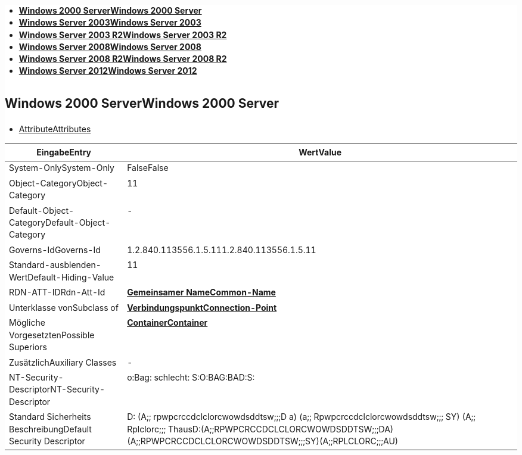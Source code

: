 -   [<span data-ttu-id="453eb-118">**Windows 2000 Server**</span><span class="sxs-lookup"><span data-stu-id="453eb-118">**Windows 2000 Server**</span></span>](#windows-2000-server)
-   [<span data-ttu-id="453eb-119">**Windows Server 2003**</span><span class="sxs-lookup"><span data-stu-id="453eb-119">**Windows Server 2003**</span></span>](#windows-server-2003)
-   [<span data-ttu-id="453eb-120">**Windows Server 2003 R2**</span><span class="sxs-lookup"><span data-stu-id="453eb-120">**Windows Server 2003 R2**</span></span>](#windows-server-2003-r2)
-   [<span data-ttu-id="453eb-121">**Windows Server 2008**</span><span class="sxs-lookup"><span data-stu-id="453eb-121">**Windows Server 2008**</span></span>](#windows-server-2008)
-   [<span data-ttu-id="453eb-122">**Windows Server 2008 R2**</span><span class="sxs-lookup"><span data-stu-id="453eb-122">**Windows Server 2008 R2**</span></span>](#windows-server-2008-r2)
-   [<span data-ttu-id="453eb-123">**Windows Server 2012**</span><span class="sxs-lookup"><span data-stu-id="453eb-123">**Windows Server 2012**</span></span>](#windows-server-2012)

## <a name="windows-2000-server"></a><span data-ttu-id="453eb-124">Windows 2000 Server</span><span class="sxs-lookup"><span data-stu-id="453eb-124">Windows 2000 Server</span></span>

-   [<span data-ttu-id="453eb-125">Attribute</span><span class="sxs-lookup"><span data-stu-id="453eb-125">Attributes</span></span>](#windows-2000-server-attributes)



| <span data-ttu-id="453eb-126">Eingabe</span><span class="sxs-lookup"><span data-stu-id="453eb-126">Entry</span></span> | <span data-ttu-id="453eb-127">Wert</span><span class="sxs-lookup"><span data-stu-id="453eb-127">Value</span></span> |
|-----------------------------|----------------------------------------------------------------------------------------------|
| <span data-ttu-id="453eb-128">System-Only</span><span class="sxs-lookup"><span data-stu-id="453eb-128">System-Only</span></span>                 | <span data-ttu-id="453eb-129">False</span><span class="sxs-lookup"><span data-stu-id="453eb-129">False</span></span>                                                                                        |
| <span data-ttu-id="453eb-130">Object-Category</span><span class="sxs-lookup"><span data-stu-id="453eb-130">Object-Category</span></span>             | <span data-ttu-id="453eb-131">1</span><span class="sxs-lookup"><span data-stu-id="453eb-131">1</span></span>                                                                                            |
| <span data-ttu-id="453eb-132">Default-Object-Category</span><span class="sxs-lookup"><span data-stu-id="453eb-132">Default-Object-Category</span></span>     | \-                                                                                           |
| <span data-ttu-id="453eb-133">Governs-Id</span><span class="sxs-lookup"><span data-stu-id="453eb-133">Governs-Id</span></span>                  | <span data-ttu-id="453eb-134">1.2.840.113556.1.5.11</span><span class="sxs-lookup"><span data-stu-id="453eb-134">1.2.840.113556.1.5.11</span></span>                                                                        |
| <span data-ttu-id="453eb-135">Standard-ausblenden-Wert</span><span class="sxs-lookup"><span data-stu-id="453eb-135">Default-Hiding-Value</span></span>        | <span data-ttu-id="453eb-136">1</span><span class="sxs-lookup"><span data-stu-id="453eb-136">1</span></span>                                                                                            |
| <span data-ttu-id="453eb-137">RDN-ATT-ID</span><span class="sxs-lookup"><span data-stu-id="453eb-137">Rdn-Att-Id</span></span>                  | [<span data-ttu-id="453eb-138">**Gemeinsamer Name**</span><span class="sxs-lookup"><span data-stu-id="453eb-138">**Common-Name**</span></span>](a-cn.md)<br/>                                                       |
| <span data-ttu-id="453eb-139">Unterklasse von</span><span class="sxs-lookup"><span data-stu-id="453eb-139">Subclass of</span></span>                 | [<span data-ttu-id="453eb-140">**Verbindungspunkt**</span><span class="sxs-lookup"><span data-stu-id="453eb-140">**Connection-Point**</span></span>](c-connectionpoint.md)<br/>                                     |
| <span data-ttu-id="453eb-141">Mögliche Vorgesetzten</span><span class="sxs-lookup"><span data-stu-id="453eb-141">Possible Superiors</span></span>          | [<span data-ttu-id="453eb-142">**Container**</span><span class="sxs-lookup"><span data-stu-id="453eb-142">**Container**</span></span>](c-container.md)                                                             |
| <span data-ttu-id="453eb-143">Zusätzlich</span><span class="sxs-lookup"><span data-stu-id="453eb-143">Auxiliary Classes</span></span>           | \-                                                                                           |
| <span data-ttu-id="453eb-144">NT-Security-Descriptor</span><span class="sxs-lookup"><span data-stu-id="453eb-144">NT-Security-Descriptor</span></span>      | <span data-ttu-id="453eb-145">o:Bag: schlecht: S:</span><span class="sxs-lookup"><span data-stu-id="453eb-145">O:BAG:BAD:S:</span></span>                                                                                 |
| <span data-ttu-id="453eb-146">Standard Sicherheits Beschreibung</span><span class="sxs-lookup"><span data-stu-id="453eb-146">Default Security Descriptor</span></span> | <span data-ttu-id="453eb-147">D: (A;; rpwpcrccdclclorcwowdsddtsw;;;D a) (a;; Rpwpcrccdclclorcwowdsddtsw;;; SY) (A;; Rplclorc;;; Thaus</span><span class="sxs-lookup"><span data-stu-id="453eb-147">D:(A;;RPWPCRCCDCLCLORCWOWDSDDTSW;;;DA)(A;;RPWPCRCCDCLCLORCWOWDSDDTSW;;;SY)(A;;RPLCLORC;;;AU)</span></span> |